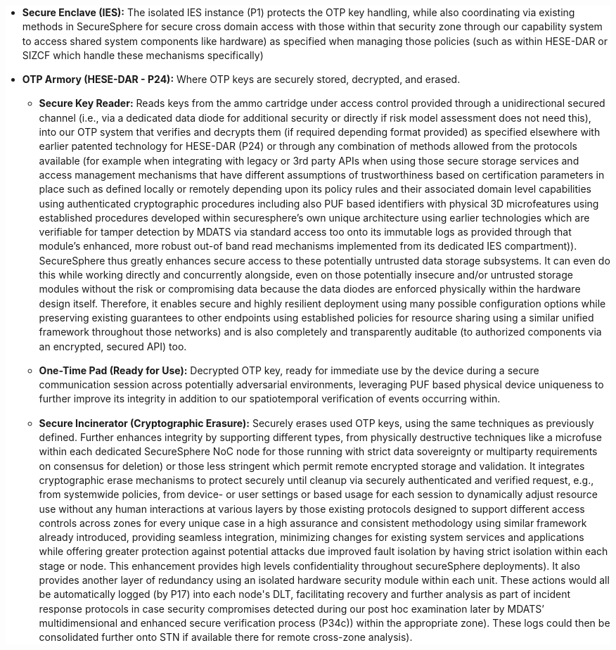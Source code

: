   * **Secure Enclave (IES):**  The isolated IES instance (P1) protects the OTP key handling, while also coordinating via existing methods in SecureSphere for secure cross domain access with those within that security zone through our capability system to access shared system components like hardware) as specified when managing those policies (such as within HESE-DAR or SIZCF which handle these mechanisms specifically)


* **OTP Armory (HESE-DAR \- P24):** Where OTP keys are securely stored, decrypted, and erased.  
    
  * **Secure Key Reader:** Reads keys from the ammo cartridge under access control provided through a unidirectional secured channel (i.e., via a dedicated data diode for additional security or directly if risk model assessment does not need this), into our OTP system that verifies and decrypts them (if required depending format provided) as specified elsewhere with earlier patented technology for HESE-DAR (P24) or through any combination of methods allowed from the protocols available (for example when integrating with legacy or 3rd party APIs when using those secure storage services and access management mechanisms that have different assumptions of trustworthiness based on certification parameters in place such as defined locally or remotely depending upon its policy rules and their associated domain level capabilities using authenticated cryptographic procedures including also PUF based identifiers with physical 3D microfeatures using established procedures developed within securesphere’s own unique architecture using earlier technologies which are verifiable for tamper detection by MDATS via standard access too onto its immutable logs as provided through that module’s enhanced, more robust out-of band read mechanisms implemented from its dedicated IES compartment)).  SecureSphere thus greatly enhances secure access to these potentially untrusted data storage subsystems. It can even do this while working directly and concurrently alongside, even on those potentially insecure and/or untrusted storage modules without the risk or compromising data because the data diodes are enforced physically within the hardware design itself.  Therefore, it enables secure and highly resilient deployment using many possible configuration options while preserving existing guarantees to other endpoints using established policies for resource sharing using a similar unified framework throughout those networks) and is also completely and transparently auditable (to authorized components via an encrypted, secured API) too.  
      
  * **One-Time Pad (Ready for Use):** Decrypted OTP key, ready for immediate use by the device during a secure communication session across potentially adversarial environments, leveraging PUF based physical device uniqueness to further improve its integrity in addition to our spatiotemporal verification of events occurring within.  
      
  * **Secure Incinerator (Cryptographic Erasure):** Securely erases used OTP keys, using the same techniques as previously defined.  Further enhances integrity by supporting different types, from physically destructive techniques like a microfuse within each dedicated SecureSphere NoC node for those running with strict data sovereignty or multiparty requirements on consensus for deletion) or those less stringent which permit remote encrypted storage and validation. It integrates cryptographic erase mechanisms to protect securely until cleanup via securely authenticated and verified request, e.g., from systemwide policies, from device- or user settings or based usage for each session to dynamically adjust resource use without any human interactions at various layers by those existing protocols designed to support different access controls across zones for every unique case in a high assurance and consistent methodology using similar framework already introduced, providing seamless integration, minimizing changes for existing system services and applications while offering greater protection against potential attacks due improved fault isolation by having strict isolation within each stage or node. This enhancement provides high levels confidentiality throughout secureSphere deployments). It also provides another layer of redundancy using an isolated hardware security module within each unit.  These actions would all be automatically logged (by P17) into each node's DLT, facilitating recovery and further analysis as part of incident response protocols in case security compromises detected during our post hoc examination later by MDATS’ multidimensional and enhanced secure verification process (P34c)) within the appropriate zone). These logs could then be consolidated further onto STN if available there for remote cross-zone analysis).  
      